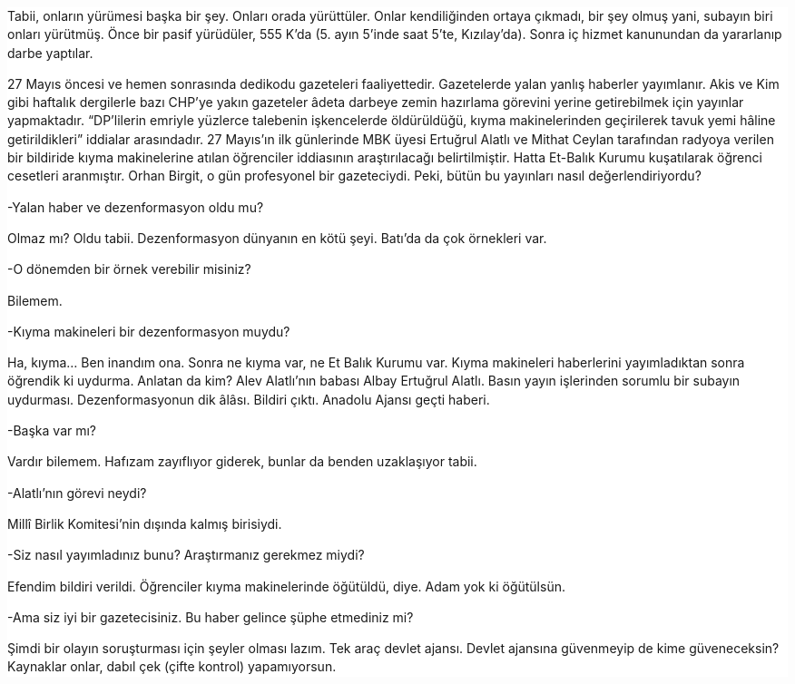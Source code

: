    </span>
  </p>
  <p class="MsoNormal">
   Tabii, onların yürümesi başka bir şey. Onları orada yürüttüler. Onlar kendiliğinden ortaya çıkmadı, bir şey olmuş yani, subayın biri onları yürütmüş. Önce bir pasif yürüdüler, 555 K’da (5. ayın 5’inde saat 5’te, Kızılay’da). Sonra iç hizmet kanunundan da yararlanıp darbe yaptılar.
  </p>
  <p class="MsoNormal">
   27 Mayıs öncesi ve hemen sonrasında dedikodu gazeteleri faaliyettedir. Gazetelerde yalan yanlış haberler yayımlanır. Akis ve Kim gibi haftalık dergilerle bazı CHP’ye yakın gazeteler âdeta darbeye zemin hazırlama görevini yerine getirebilmek için yayınlar yapmaktadır. “DP’lilerin emriyle yüzlerce talebenin işkencelerde öldürüldüğü, kıyma makinelerinden geçirilerek tavuk yemi hâline getirildikleri” iddialar arasındadır. 27 Mayıs’ın ilk günlerinde MBK üyesi Ertuğrul Alatlı ve Mithat Ceylan tarafından radyoya verilen bir bildiride kıyma makinelerine atılan öğrenciler iddiasının araştırılacağı belirtilmiştir. Hatta Et-Balık Kurumu kuşatılarak öğrenci cesetleri aranmıştır. Orhan Birgit, o gün profesyonel bir gazeteciydi. Peki, bütün bu yayınları nasıl değerlendiriyordu?
  </p>
  <p class="MsoNormal">
   -Yalan haber ve dezenformasyon oldu mu?
  </p>
  <p class="MsoNormal">
   Olmaz mı? Oldu tabii. Dezenformasyon dünyanın en kötü şeyi. Batı’da da çok örnekleri var.
  </p>
  <p class="MsoNormal">
   -O dönemden bir örnek verebilir misiniz?
  </p>
  <p class="MsoNormal">
   Bilemem.
  </p>
  <p class="MsoNormal">
   -Kıyma makineleri bir dezenformasyon muydu?
  </p>
  <p class="MsoNormal">
   Ha, kıyma… Ben inandım ona. Sonra ne kıyma var, ne Et Balık Kurumu var. Kıyma makineleri haberlerini yayımladıktan sonra öğrendik ki uydurma. Anlatan da kim? Alev Alatlı’nın babası Albay Ertuğrul Alatlı. Basın yayın işlerinden sorumlu bir subayın uydurması. Dezenformasyonun dik âlâsı. Bildiri çıktı. Anadolu Ajansı geçti haberi.
  </p>
  <p class="MsoNormal">
   -Başka var mı?
  </p>
  <p class="MsoNormal">
   Vardır bilemem. Hafızam zayıflıyor giderek, bunlar da benden uzaklaşıyor tabii.
  </p>
  <p class="MsoNormal">
   -Alatlı’nın görevi neydi?
  </p>
  <p class="MsoNormal">
   Millî Birlik Komitesi’nin dışında kalmış birisiydi.
  </p>
  <p class="MsoNormal">
   -Siz nasıl yayımladınız bunu? Araştırmanız gerekmez miydi?
  </p>
  <p class="MsoNormal">
   Efendim bildiri verildi. Öğrenciler kıyma makinelerinde öğütüldü, diye. Adam yok ki öğütülsün.
  </p>
  <p class="MsoNormal">
   -Ama siz iyi bir gazetecisiniz. Bu haber gelince şüphe etmediniz mi?
  </p>
  <p class="MsoNormal">
   Şimdi bir olayın soruşturması için şeyler olması lazım. Tek araç devlet ajansı. Devlet ajansına güvenmeyip de kime güveneceksin? Kaynaklar onlar, dabıl çek (çifte kontrol) yapamıyorsun.
  </p>
  <p class="MsoNormal">